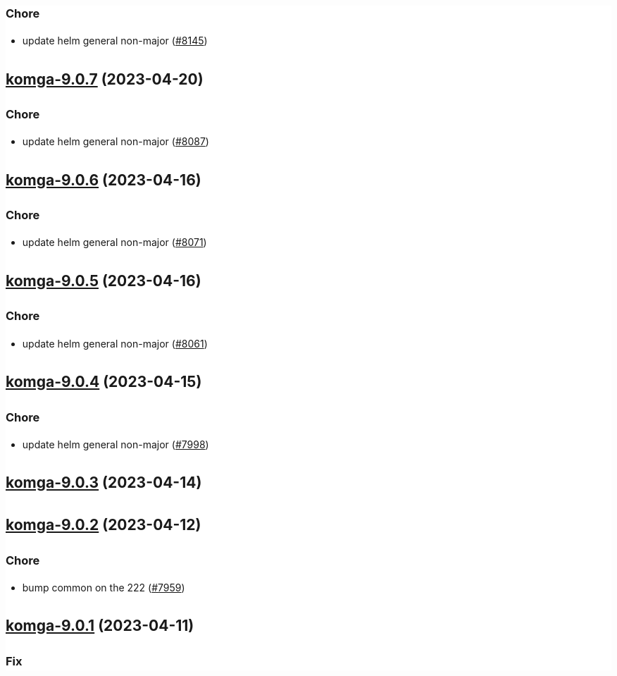 ### Chore

- update helm general non-major ([#8145](https://github.com/truecharts/charts/issues/8145))

## [komga-9.0.7](https://github.com/truecharts/charts/compare/komga-9.0.6...komga-9.0.7) (2023-04-20)

### Chore

- update helm general non-major ([#8087](https://github.com/truecharts/charts/issues/8087))

## [komga-9.0.6](https://github.com/truecharts/charts/compare/komga-9.0.5...komga-9.0.6) (2023-04-16)

### Chore

- update helm general non-major ([#8071](https://github.com/truecharts/charts/issues/8071))

## [komga-9.0.5](https://github.com/truecharts/charts/compare/komga-9.0.4...komga-9.0.5) (2023-04-16)

### Chore

- update helm general non-major ([#8061](https://github.com/truecharts/charts/issues/8061))

## [komga-9.0.4](https://github.com/truecharts/charts/compare/komga-9.0.3...komga-9.0.4) (2023-04-15)

### Chore

- update helm general non-major ([#7998](https://github.com/truecharts/charts/issues/7998))

## [komga-9.0.3](https://github.com/truecharts/charts/compare/komga-9.0.2...komga-9.0.3) (2023-04-14)

## [komga-9.0.2](https://github.com/truecharts/charts/compare/komga-9.0.1...komga-9.0.2) (2023-04-12)

### Chore

- bump common on the 222 ([#7959](https://github.com/truecharts/charts/issues/7959))

## [komga-9.0.1](https://github.com/truecharts/charts/compare/komga-9.0.0...komga-9.0.1) (2023-04-11)

### Fix
